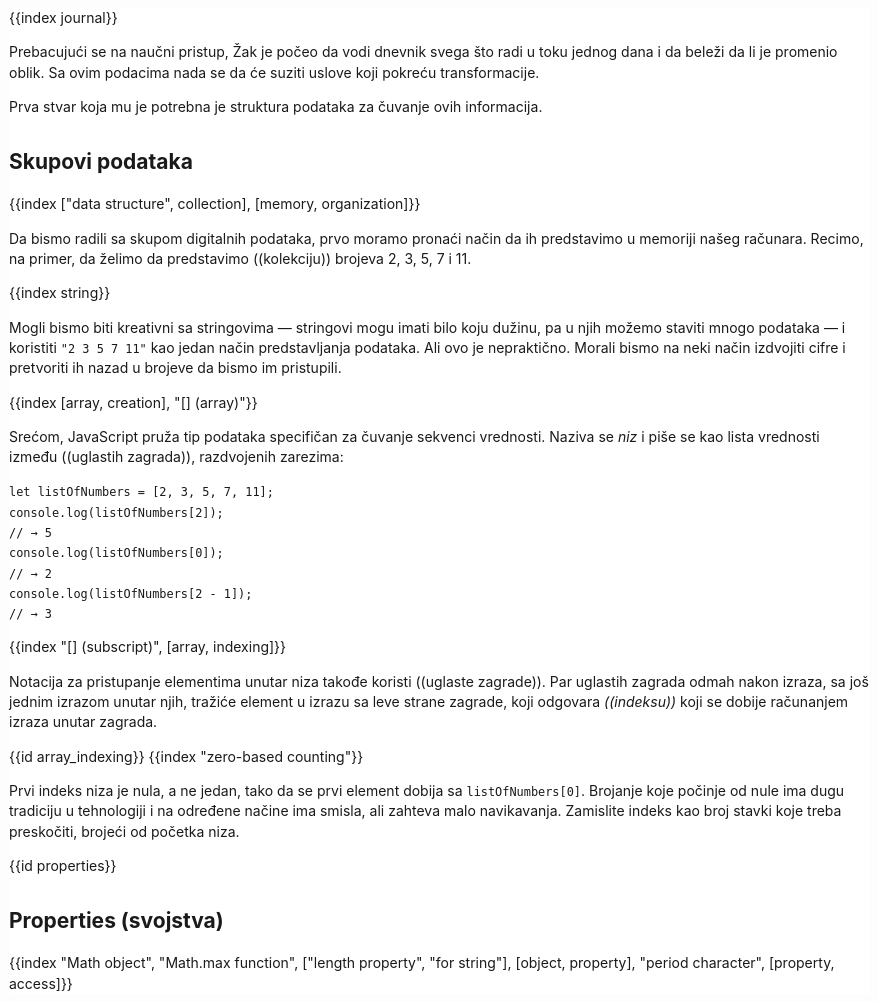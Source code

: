 {{index journal}}

Prebacujući se na naučni pristup, Žak je počeo da vodi dnevnik svega što radi u toku jednog dana i da beleži da li je promenio oblik. Sa ovim podacima nada se da će suziti uslove koji pokreću transformacije.

Prva stvar koja mu je potrebna je struktura podataka za čuvanje ovih informacija.

## Skupovi podataka

{{index ["data structure", collection], [memory, organization]}}

Da bismo radili sa skupom digitalnih podataka, prvo moramo pronaći način da ih predstavimo u memoriji našeg računara. Recimo, na primer, da želimo da predstavimo ((kolekciju)) brojeva 2, 3, 5, 7 i 11.

{{index string}}

Mogli bismo biti kreativni sa stringovima — stringovi mogu imati bilo koju dužinu, pa u njih možemo staviti mnogo podataka — i koristiti `"2 3 5 7 11"` kao jedan način predstavljanja podataka. Ali ovo je nepraktično. Morali bismo na neki način izdvojiti cifre i pretvoriti ih nazad u brojeve da bismo im pristupili.

{{index [array, creation], "[] (array)"}}

Srećom, JavaScript pruža tip podataka specifičan za čuvanje sekvenci vrednosti. Naziva se _niz_ i piše se kao lista vrednosti između ((uglastih zagrada)), razdvojenih zarezima:

```
let listOfNumbers = [2, 3, 5, 7, 11];
console.log(listOfNumbers[2]);
// → 5
console.log(listOfNumbers[0]);
// → 2
console.log(listOfNumbers[2 - 1]);
// → 3
```

{{index "[] (subscript)", [array, indexing]}}

Notacija za pristupanje elementima unutar niza takođe koristi ((uglaste zagrade)). Par uglastih zagrada odmah nakon izraza, sa još jednim izrazom unutar njih, tražiće element u izrazu sa leve strane zagrade, koji odgovara _((indeksu))_ koji se dobije računanjem izraza unutar zagrada. 

{{id array_indexing}}
{{index "zero-based counting"}}

Prvi indeks niza je nula, a ne jedan, tako da se prvi element dobija sa `listOfNumbers[0]`. Brojanje koje počinje od nule ima dugu tradiciju u tehnologiji i na određene načine ima smisla, ali zahteva malo navikavanja. Zamislite indeks kao broj stavki koje treba preskočiti, brojeći od početka niza.

{{id properties}}

## Properties (svojstva)

{{index "Math object", "Math.max function", ["length property", "for string"], [object, property], "period character", [property, access]}}
